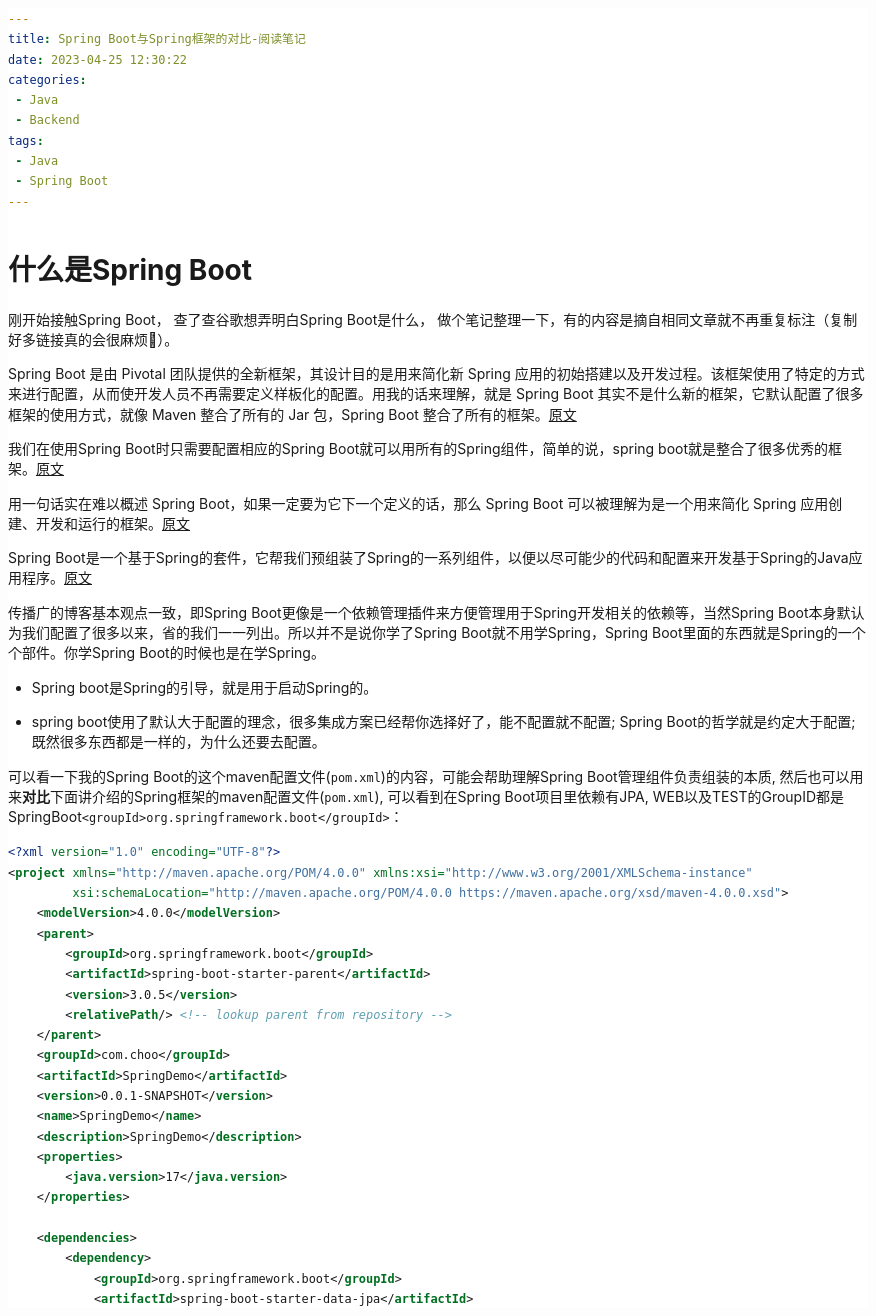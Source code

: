 ```yaml
---
title: Spring Boot与Spring框架的对比-阅读笔记
date: 2023-04-25 12:30:22
categories:
 - Java
 - Backend
tags:
 - Java
 - Spring Boot
---
```


# 什么是Spring Boot

刚开始接触Spring Boot， 查了查谷歌想弄明白Spring Boot是什么， 做个笔记整理一下，有的内容是摘自相同文章就不再重复标注（复制好多链接真的会很麻烦🥹）。

Spring Boot 是由 Pivotal 团队提供的全新框架，其设计目的是用来简化新 Spring 应用的初始搭建以及开发过程。该框架使用了特定的方式来进行配置，从而使开发人员不再需要定义样板化的配置。用我的话来理解，就是 Spring Boot 其实不是什么新的框架，它默认配置了很多框架的使用方式，就像 Maven 整合了所有的 Jar 包，Spring Boot 整合了所有的框架。[原文](http://www.ityouknow.com/springboot/2016/01/06/spring-boot-quick-start.html)

我们在使用Spring Boot时只需要配置相应的Spring Boot就可以用所有的Spring组件，简单的说，spring boot就是整合了很多优秀的框架。[原文](https://juejin.cn/post/6983583704949981191)

用一句话实在难以概述 Spring Boot，如果一定要为它下一个定义的话，那么 Spring Boot 可以被理解为是一个用来简化 Spring 应用创建、开发和运行的框架。[原文](https://blog.csdn.net/zzuhkp/article/details/123518033)

Spring Boot是一个基于Spring的套件，它帮我们预组装了Spring的一系列组件，以便以尽可能少的代码和配置来开发基于Spring的Java应用程序。[原文](https://www.liaoxuefeng.com/wiki/1252599548343744/1266265175882464)

传播广的博客基本观点一致，即Spring Boot更像是一个依赖管理插件来方便管理用于Spring开发相关的依赖等，当然Spring Boot本身默认为我们配置了很多以来，省的我们一一列出。所以并不是说你学了Spring Boot就不用学Spring，Spring Boot里面的东西就是Spring的一个个部件。你学Spring Boot的时候也是在学Spring。

- Spring boot是Spring的引导，就是用于启动Spring的。

- spring boot使用了默认大于配置的理念，很多集成方案已经帮你选择好了，能不配置就不配置; Spring Boot的哲学就是约定大于配置; 既然很多东西都是一样的，为什么还要去配置。

可以看一下我的Spring Boot的这个maven配置文件(`pom.xml`)的内容，可能会帮助理解Spring Boot管理组件负责组装的本质, 然后也可以用来**对比**下面讲介绍的Spring框架的maven配置文件(`pom.xml`), 可以看到在Spring Boot项目里依赖有JPA, WEB以及TEST的GroupID都是SpringBoot`<groupId>org.springframework.boot</groupId>`：

```xml
<?xml version="1.0" encoding="UTF-8"?>
<project xmlns="http://maven.apache.org/POM/4.0.0" xmlns:xsi="http://www.w3.org/2001/XMLSchema-instance"
         xsi:schemaLocation="http://maven.apache.org/POM/4.0.0 https://maven.apache.org/xsd/maven-4.0.0.xsd">
    <modelVersion>4.0.0</modelVersion>
    <parent>
        <groupId>org.springframework.boot</groupId>
        <artifactId>spring-boot-starter-parent</artifactId>
        <version>3.0.5</version>
        <relativePath/> <!-- lookup parent from repository -->
    </parent>
    <groupId>com.choo</groupId>
    <artifactId>SpringDemo</artifactId>
    <version>0.0.1-SNAPSHOT</version>
    <name>SpringDemo</name>
    <description>SpringDemo</description>
    <properties>
        <java.version>17</java.version>
    </properties>

    <dependencies>
        <dependency>
            <groupId>org.springframework.boot</groupId>
            <artifactId>spring-boot-starter-data-jpa</artifactId>
```